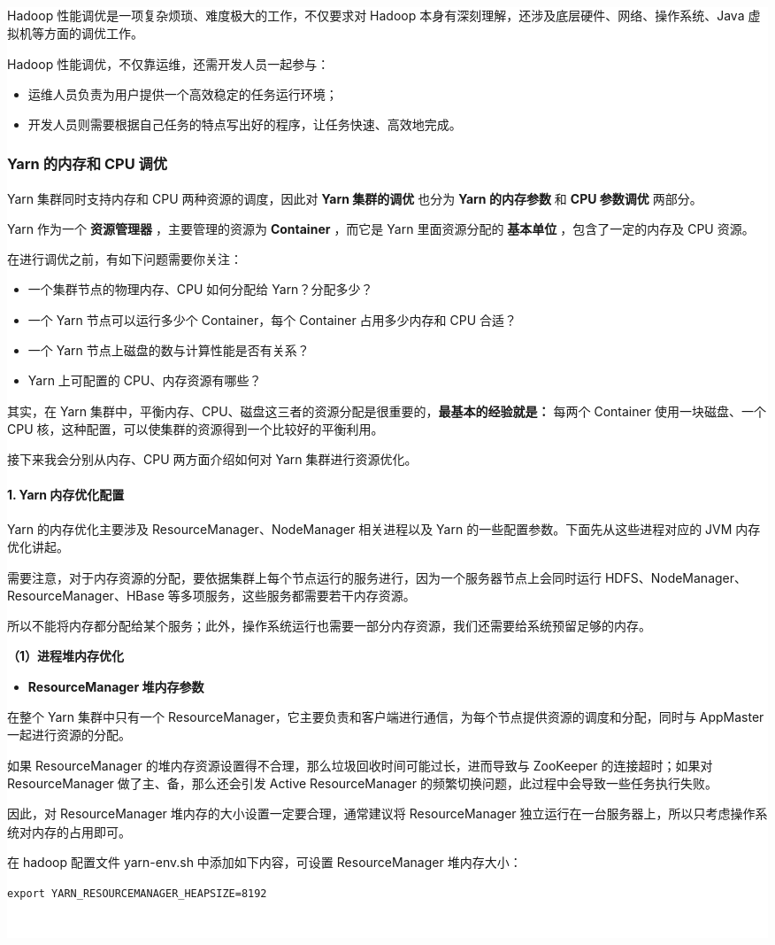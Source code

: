 <p data-nodeid="176474">Hadoop 性能调优是一项复杂烦琐、难度极大的工作，不仅要求对 Hadoop 本身有深刻理解，还涉及底层硬件、网络、操作系统、Java 虚拟机等方面的调优工作。</p>
<p data-nodeid="176475">Hadoop 性能调优，不仅靠运维，还需开发人员一起参与：</p>
<ul data-nodeid="176476">
<li data-nodeid="176477">
<p data-nodeid="176478">运维人员负责为用户提供一个高效稳定的任务运行环境；</p>
</li>
<li data-nodeid="176479">
<p data-nodeid="176480">开发人员则需要根据自己任务的特点写出好的程序，让任务快速、高效地完成。</p>
</li>
</ul>
<h3 data-nodeid="183497" class="">Yarn 的内存和 CPU 调优</h3>



<p data-nodeid="176482">Yarn 集群同时支持内存和 CPU 两种资源的调度，因此对 <strong data-nodeid="176748">Yarn 集群的调优</strong> 也分为 <strong data-nodeid="176749">Yarn 的内存参数</strong> 和 <strong data-nodeid="176750">CPU 参数调优</strong> 两部分。</p>
<p data-nodeid="176483">Yarn 作为一个 <strong data-nodeid="176764">资源管理器</strong> ，主要管理的资源为 <strong data-nodeid="176765">Container</strong> ，而它是 Yarn 里面资源分配的 <strong data-nodeid="176766">基本单位</strong> ，包含了一定的内存及 CPU 资源。</p>
<p data-nodeid="176484">在进行调优之前，有如下问题需要你关注：</p>
<ul data-nodeid="176485">
<li data-nodeid="176486">
<p data-nodeid="176487">一个集群节点的物理内存、CPU 如何分配给 Yarn？分配多少？</p>
</li>
<li data-nodeid="176488">
<p data-nodeid="176489">一个 Yarn 节点可以运行多少个 Container，每个 Container 占用多少内存和 CPU 合适？</p>
</li>
<li data-nodeid="176490">
<p data-nodeid="176491">一个 Yarn 节点上磁盘的数与计算性能是否有关系？</p>
</li>
<li data-nodeid="176492">
<p data-nodeid="176493">Yarn 上可配置的 CPU、内存资源有哪些？</p>
</li>
</ul>
<p data-nodeid="187308" class="">其实，在 Yarn 集群中，平衡内存、CPU、磁盘这三者的资源分配是很重要的，<strong data-nodeid="187314">最基本的经验就是：</strong> 每两个 Container 使用一块磁盘、一个 CPU 核，这种配置，可以使集群的资源得到一个比较好的平衡利用。</p>



<p data-nodeid="176495">接下来我会分别从内存、CPU 两方面介绍如何对 Yarn 集群进行资源优化。</p>
<h4 data-nodeid="194287" class="">1. Yarn 内存优化配置</h4>






<p data-nodeid="176497">Yarn 的内存优化主要涉及 ResourceManager、NodeManager 相关进程以及 Yarn 的一些配置参数。下面先从这些进程对应的 JVM 内存优化讲起。</p>
<p data-nodeid="176498">需要注意，对于内存资源的分配，要依据集群上每个节点运行的服务进行，因为一个服务器节点上会同时运行 HDFS、NodeManager、ResourceManager、HBase 等多项服务，这些服务都需要若干内存资源。</p>
<p data-nodeid="176499">所以不能将内存都分配给某个服务；此外，操作系统运行也需要一部分内存资源，我们还需要给系统预留足够的内存。</p>
<p data-nodeid="176500"><strong data-nodeid="176789">（1）进程堆内存优化</strong></p>
<ul data-nodeid="176501">
<li data-nodeid="176502">
<p data-nodeid="176503"><strong data-nodeid="176793">ResourceManager 堆内存参数</strong></p>
</li>
</ul>
<p data-nodeid="176504">在整个 Yarn 集群中只有一个 ResourceManager，它主要负责和客户端进行通信，为每个节点提供资源的调度和分配，同时与 AppMaster 一起进行资源的分配。</p>
<p data-nodeid="176505">如果 ResourceManager 的堆内存资源设置得不合理，那么垃圾回收时间可能过长，进而导致与 ZooKeeper 的连接超时；如果对 ResourceManager 做了主、备，那么还会引发 Active ResourceManager 的频繁切换问题，此过程中会导致一些任务执行失败。</p>
<p data-nodeid="176506">因此，对 ResourceManager 堆内存的大小设置一定要合理，通常建议将 ResourceManager 独立运行在一台服务器上，所以只考虑操作系统对内存的占用即可。</p>
<p data-nodeid="176507">在 hadoop 配置文件 yarn-env.sh 中添加如下内容，可设置 ResourceManager 堆内存大小：</p>
<pre class="lang-java" data-nodeid="196180"><code data-language="java">export YARN_RESOURCEMANAGER_HEAPSIZE=<span class="hljs-number">8192</span> 